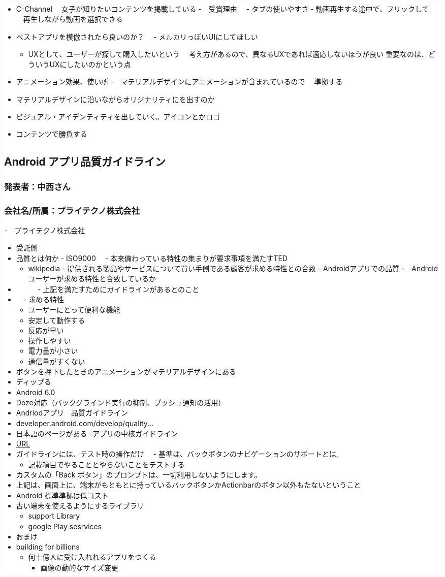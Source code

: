    - C-Channel
  　女子が知りたいコンテンツを掲載している
   -　受賞理由
   　- タブの使いやすさ
    - 動画再生する途中で、フリックして
    　再生しながら動画を選択できる

- ベストアプリを模倣されたら良いのか？
　- メルカリっぽいUIにしてほしい
   - UXとして、ユーザーが探して購入したいという
   　考え方があるので、異なるUXであれば適応しないほうが良い
    重要なのは、どういうUXにしたいのかという点

- アニメーション効果、使い所
 -　マテリアルデザインにアニメーションが含まれているので
 　準拠する
- マテリアルデザインに沿いながらオリジナリティにを出すのか
 - ビジュアル・アイデンティティを出していく。アイコンとかロゴ
  - コンテンツで勝負する

  ## Android アプリ品質ガイドライン
  ### 発表者：中西さん
  ### 会社名/所属：プライテクノ株式会社

  -　プライテクノ株式会社
   - 受託側
  -  品質とは何か
    - ISO9000
    　- 本来備わっている特性の集まりが要求事項を満たすTED
        - wikipedia
         - 提供される製品やサービスについて買い手側である顧客が求める特性との合致
    - Androidアプリでの品質
      -　Androidユーザーが求める特性と合致しているか
  - 　　　- 上記を満たすためにガイドラインがあるとのこと
  - 　- 求める特性
      - ユーザーにとって便利な機能
      - 安定して動作する
      - 反応が早い
      - 操作しやすい
      - 電力量が小さい
      - 通信量がすくない
  - ボタンを押下したときのアニメーションがマテリアルデザインにある
   - ディップる
  - Android 6.0
   - Doze対応（バックグラインド実行の抑制、プッシュ通知の活用）
- Andriodアプリ　品質ガイドライン
 - developer.android.com/develop/quality...
  - 日本語のページがある
  -アプリの中核ガイドライン
   - [URL](https://developer.android.com/develop/quality-guidelines/core-app-quality.html?hl=ja)
   - ガイドラインには、テスト時の操作だけ
   　- 基準は、バックボタンのナビゲーションのサポートとは,
        - 記載項目でやることとやらないことをテストする
  - カスタムの「Back ボタン」のプロンプトは、一切利用しないようにします。
  - 上記は、画面上に、端末がもともとに持っているバックボタンかActionbarのボタン以外もたないということ
  - Android 標準準拠は低コスト
   - 古い端末を使えるようにするライブラリ
     - support Library
     - google Play sesrvices
  - おまけ
   - building for billions
     - 何十億人に受け入れれるアプリをつくる
        - 画像の動的なサイズ変更
